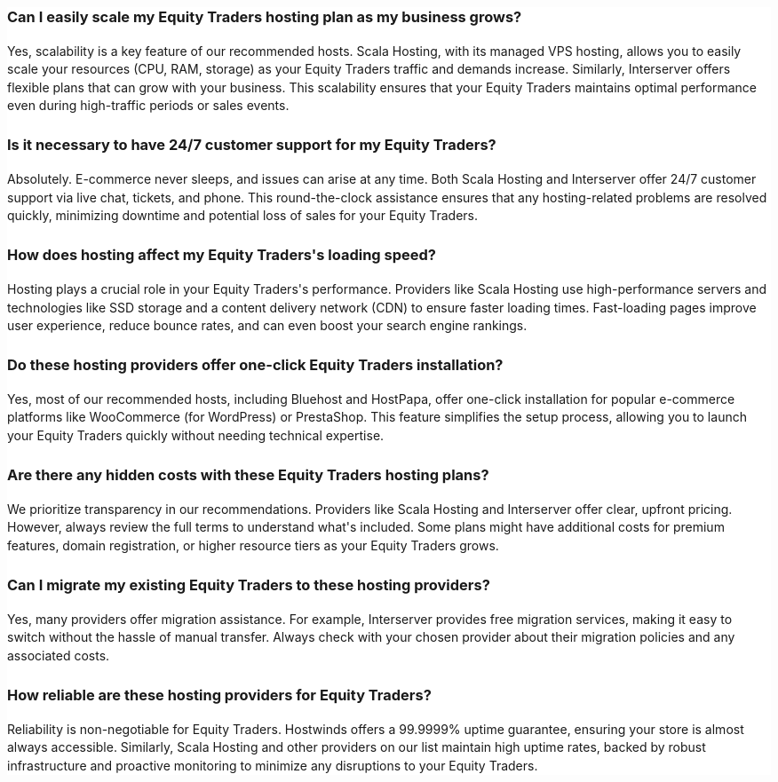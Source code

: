 ### Can I easily scale my Equity Traders hosting plan as my business grows? 
Yes, scalability is a key feature of our recommended hosts. Scala Hosting, with its managed VPS hosting, allows you to easily scale your resources (CPU, RAM, storage) as your Equity Traders traffic and demands increase. Similarly, Interserver offers flexible plans that can grow with your business. This scalability ensures that your Equity Traders maintains optimal performance even during high-traffic periods or sales events.

### Is it necessary to have 24/7 customer support for my Equity Traders? 
Absolutely. E-commerce never sleeps, and issues can arise at any time. Both Scala Hosting and Interserver offer 24/7 customer support via live chat, tickets, and phone. This round-the-clock assistance ensures that any hosting-related problems are resolved quickly, minimizing downtime and potential loss of sales for your Equity Traders.

### How does hosting affect my Equity Traders's loading speed? 
Hosting plays a crucial role in your Equity Traders's performance. Providers like Scala Hosting use high-performance servers and technologies like SSD storage and a content delivery network (CDN) to ensure faster loading times. Fast-loading pages improve user experience, reduce bounce rates, and can even boost your search engine rankings.

### Do these hosting providers offer one-click Equity Traders installation? 
Yes, most of our recommended hosts, including Bluehost and HostPapa, offer one-click installation for popular e-commerce platforms like WooCommerce (for WordPress) or PrestaShop. This feature simplifies the setup process, allowing you to launch your Equity Traders quickly without needing technical expertise.

### Are there any hidden costs with these Equity Traders hosting plans? 
We prioritize transparency in our recommendations. Providers like Scala Hosting and Interserver offer clear, upfront pricing. However, always review the full terms to understand what's included. Some plans might have additional costs for premium features, domain registration, or higher resource tiers as your Equity Traders grows.

### Can I migrate my existing Equity Traders to these hosting providers? 
Yes, many providers offer migration assistance. For example, Interserver provides free migration services, making it easy to switch without the hassle of manual transfer. Always check with your chosen provider about their migration policies and any associated costs.

### How reliable are these hosting providers for Equity Traders? 
Reliability is non-negotiable for Equity Traders. Hostwinds offers a 99.9999% uptime guarantee, ensuring your store is almost always accessible. Similarly, Scala Hosting and other providers on our list maintain high uptime rates, backed by robust infrastructure and proactive monitoring to minimize any disruptions to your Equity Traders.
